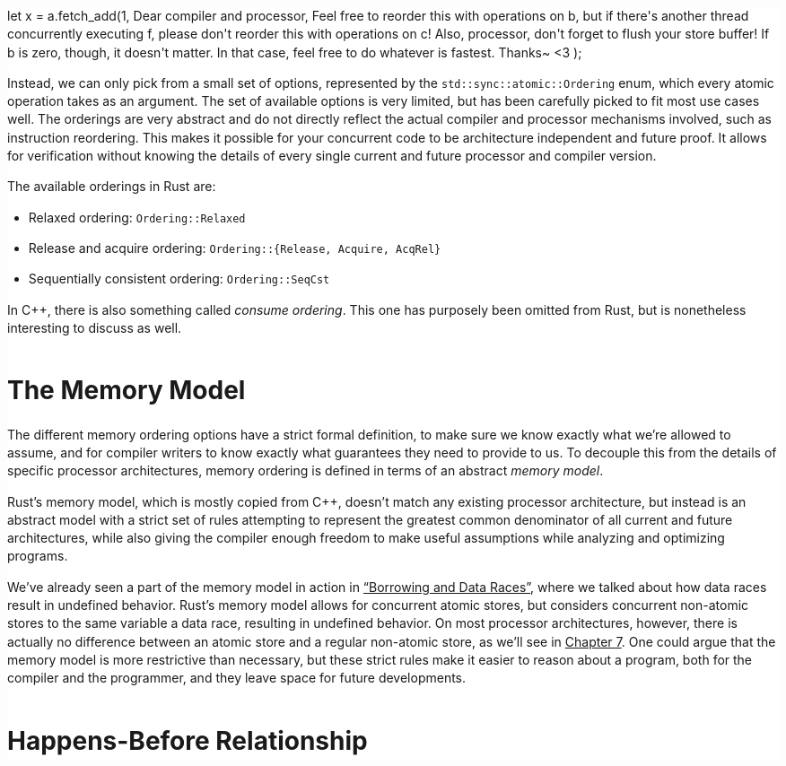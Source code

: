 let x = a.fetch_add(1,
    Dear compiler and processor,
    Feel free to reorder this with operations on b,
    but if there's another thread concurrently executing f,
    please don't reorder this with operations on c!
    Also, processor, don't forget to flush your store buffer!
    If b is zero, though, it doesn't matter.
    In that case, feel free to do whatever is fastest.
    Thanks~ <3
);

Instead, we can only pick from a small set of options, represented by the `std::sync::atomic::Ordering` enum, which every atomic operation takes as an argument. The set of available options is very limited, but has been carefully picked to fit most use cases well. The orderings are very abstract and do not directly reflect the actual compiler and processor mechanisms involved, such as instruction reordering. This makes it possible for your concurrent code to be architecture independent and future proof. It allows for verification without knowing the details of every single current and future processor and compiler version.

The available orderings in Rust are:

- Relaxed ordering: `Ordering::Relaxed`
    
- Release and acquire ordering: `Ordering::{Release, Acquire, AcqRel}`
    
- Sequentially consistent ordering: `Ordering::SeqCst`
    

In C++, there is also something called _consume ordering_. This one has purposely been omitted from Rust, but is nonetheless interesting to discuss as well.

# The Memory Model

The different memory ordering options have a strict formal definition, to make sure we know exactly what we’re allowed to assume, and for compiler writers to know exactly what guarantees they need to provide to us. To decouple this from the details of specific processor architectures, memory ordering is defined in terms of an abstract _memory model_.

Rust’s memory model, which is mostly copied from C++, doesn’t match any existing processor architecture, but instead is an abstract model with a strict set of rules attempting to represent the greatest common denominator of all current and future architectures, while also giving the compiler enough freedom to make useful assumptions while analyzing and optimizing programs.

We’ve already seen a part of the memory model in action in [“Borrowing and Data Races”](ch01.xhtml#borrowing-and-races), where we talked about how data races result in undefined behavior. Rust’s memory model allows for concurrent atomic stores, but considers concurrent non-atomic stores to the same variable a data race, resulting in undefined behavior. On most processor architectures, however, there is actually no difference between an atomic store and a regular non-atomic store, as we’ll see in [Chapter 7](ch07.xhtml#hardware). One could argue that the memory model is more restrictive than necessary, but these strict rules make it easier to reason about a program, both for the compiler and the programmer, and they leave space for future developments.

# Happens-Before Relationship
